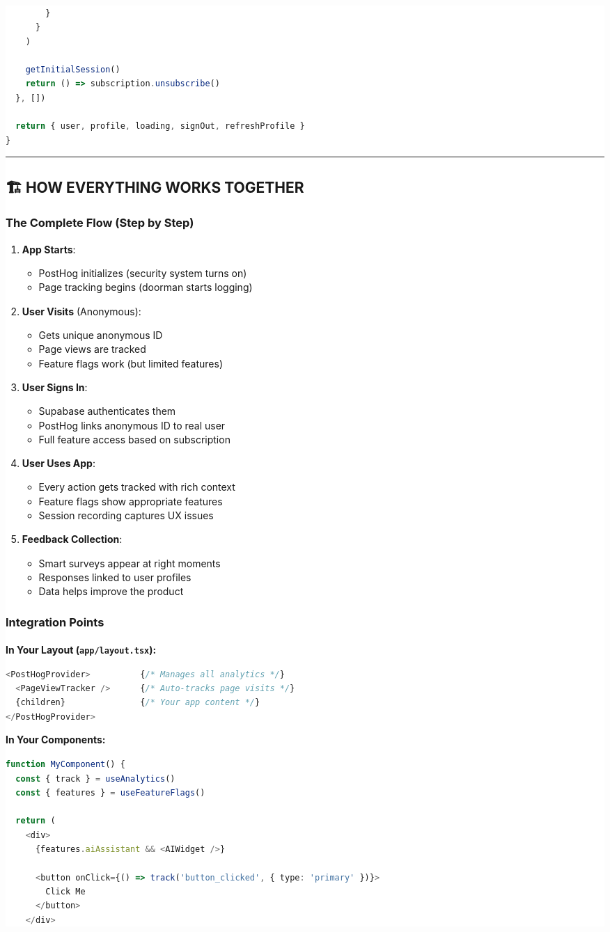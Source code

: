 ```typescript
        }
      }
    )

    getInitialSession()
    return () => subscription.unsubscribe()
  }, [])

  return { user, profile, loading, signOut, refreshProfile }
}
```

---

## 🏗️ **HOW EVERYTHING WORKS TOGETHER**

### The Complete Flow (Step by Step)

1. **App Starts**: 
   - PostHog initializes (security system turns on)
   - Page tracking begins (doorman starts logging)

2. **User Visits** (Anonymous):
   - Gets unique anonymous ID
   - Page views are tracked
   - Feature flags work (but limited features)

3. **User Signs In**:
   - Supabase authenticates them
   - PostHog links anonymous ID to real user
   - Full feature access based on subscription

4. **User Uses App**:
   - Every action gets tracked with rich context
   - Feature flags show appropriate features
   - Session recording captures UX issues

5. **Feedback Collection**:
   - Smart surveys appear at right moments
   - Responses linked to user profiles
   - Data helps improve the product

### Integration Points

**In Your Layout (`app/layout.tsx`):**
```typescript
<PostHogProvider>          {/* Manages all analytics */}
  <PageViewTracker />      {/* Auto-tracks page visits */}
  {children}               {/* Your app content */}
</PostHogProvider>
```

**In Your Components:**
```typescript
function MyComponent() {
  const { track } = useAnalytics()
  const { features } = useFeatureFlags()
  
  return (
    <div>
      {features.aiAssistant && <AIWidget />}
      
      <button onClick={() => track('button_clicked', { type: 'primary' })}>
        Click Me
      </button>
    </div>
```